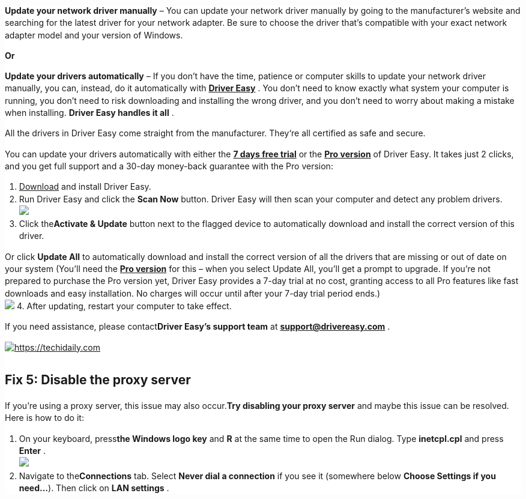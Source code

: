 **Update your network driver manually**  – You can update your network driver manually by going to the manufacturer’s website and searching for the latest driver for your network adapter. Be sure to choose the driver that’s compatible with your exact network adapter model and your version of Windows. 

**Or**

**Update your drivers automatically**  – If you don’t have the time, patience or computer skills to update your network driver manually, you can, instead, do it automatically with **[Driver Easy](https://tools.techidaily.com/drivereasy/download/)**  . You don’t need to know exactly what system your computer is running, you don’t need to risk downloading and installing the wrong driver, and you don’t need to worry about making a mistake when installing. **Driver Easy handles it all** . 

 All the drivers in Driver Easy come straight from the manufacturer. They‘re all certified as safe and secure. 

 You can update your drivers automatically with either the [**7 days free trial**](https://tools.techidaily.com/drivereasy/download/) or the [**Pro version**](https://tools.techidaily.com/drivereasy/download/) of Driver Easy. It takes just 2 clicks, and you get full support and a 30-day money-back guarantee with the Pro version:

1. [Download](https://tools.techidaily.com/drivereasy/download/) and install Driver Easy.
2. Run Driver Easy and click the **Scan Now** button. Driver Easy will then scan your computer and detect any problem drivers.  
![](https://www.drivereasy.com/wp-content/uploads/2020/10/6_0_scan-now.jpg)
3. Click the**Activate & Update** button next to the flagged device to automatically download and install the correct version of this driver.  
    
 Or click **Update All** to automatically download and install the correct version of all the drivers that are missing or out of date on your system (You’ll need the **[Pro version](https://tools.techidaily.com/drivereasy/download/)**  for this – when you select Update All, you’ll get a prompt to upgrade. If you’re not prepared to purchase the Pro version yet, Driver Easy provides a 7-day trial at no cost, granting access to all Pro features like fast downloads and easy installation. No charges will occur until after your 7-day trial period ends.)  
![](https://www.drivereasy.com/wp-content/uploads/2018/05/realtek-wireless-network-adapter.png)
4. After updating, restart your computer to take effect.

 If you need assistance, please contact**Driver Easy’s support team** at **[support@drivereasy.com](https://tools.techidaily.com/drivereasy/download/)**  . 


<a href="https://appsumo.8odi.net/c/5597632/2105869/7443" target="_top" id="2105869">
  <img src="//a.impactradius-go.com/display-ad/7443-2105869" border="0" alt="https://techidaily.com" width="728" height="90"/>
</a>
<img height="0" width="0" src="https://appsumo.8odi.net/i/5597632/2105869/7443" style="position:absolute;visibility:hidden;" border="0" />


## Fix 5: Disable the proxy server

 If you’re using a proxy server, this issue may also occur.**Try disabling your proxy server** and maybe this issue can be resolved. Here is how to do it: 

1. On your keyboard, press**the Windows logo key** and **R** at the same time to open the Run dialog. Type **inetcpl.cpl**  and press **Enter** .  
![](https://www.drivereasy.com/wp-content/uploads/2018/12/Snap706.png)
2. Navigate to the**Connections** tab. Select **Never dial a connection** if you see it (somewhere below **Choose Settings if you need…**). Then click on **LAN settings** .  
